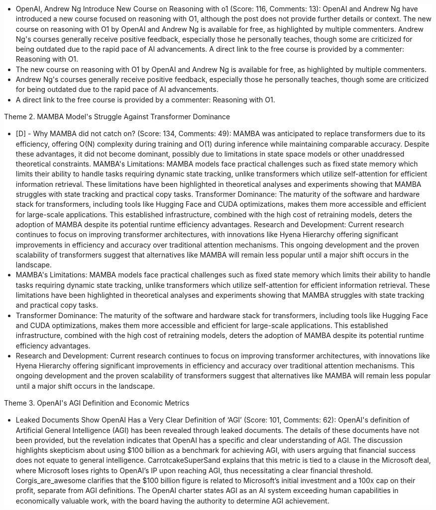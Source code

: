 * OpenAI, Andrew Ng Introduce New Course on Reasoning with o1 (Score: 116, Comments: 13): OpenAI and Andrew Ng have introduced a new course focused on reasoning with O1, although the post does not provide further details or context.
The new course on reasoning with O1 by OpenAI and Andrew Ng is available for free, as highlighted by multiple commenters.
Andrew Ng's courses generally receive positive feedback, especially those he personally teaches, though some are criticized for being outdated due to the rapid pace of AI advancements.
A direct link to the free course is provided by a commenter: Reasoning with O1.
* The new course on reasoning with O1 by OpenAI and Andrew Ng is available for free, as highlighted by multiple commenters.
* Andrew Ng's courses generally receive positive feedback, especially those he personally teaches, though some are criticized for being outdated due to the rapid pace of AI advancements.
* A direct link to the free course is provided by a commenter: Reasoning with O1.

Theme 2. MAMBA Model's Struggle Against Transformer Dominance

* [D] - Why MAMBA did not catch on? (Score: 134, Comments: 49): MAMBA was anticipated to replace transformers due to its efficiency, offering O(N) complexity during training and O(1) during inference while maintaining comparable accuracy. Despite these advantages, it did not become dominant, possibly due to limitations in state space models or other unaddressed theoretical constraints.
MAMBA's Limitations: MAMBA models face practical challenges such as fixed state memory which limits their ability to handle tasks requiring dynamic state tracking, unlike transformers which utilize self-attention for efficient information retrieval. These limitations have been highlighted in theoretical analyses and experiments showing that MAMBA struggles with state tracking and practical copy tasks.
Transformer Dominance: The maturity of the software and hardware stack for transformers, including tools like Hugging Face and CUDA optimizations, makes them more accessible and efficient for large-scale applications. This established infrastructure, combined with the high cost of retraining models, deters the adoption of MAMBA despite its potential runtime efficiency advantages.
Research and Development: Current research continues to focus on improving transformer architectures, with innovations like Hyena Hierarchy offering significant improvements in efficiency and accuracy over traditional attention mechanisms. This ongoing development and the proven scalability of transformers suggest that alternatives like MAMBA will remain less popular until a major shift occurs in the landscape.
* MAMBA's Limitations: MAMBA models face practical challenges such as fixed state memory which limits their ability to handle tasks requiring dynamic state tracking, unlike transformers which utilize self-attention for efficient information retrieval. These limitations have been highlighted in theoretical analyses and experiments showing that MAMBA struggles with state tracking and practical copy tasks.
* Transformer Dominance: The maturity of the software and hardware stack for transformers, including tools like Hugging Face and CUDA optimizations, makes them more accessible and efficient for large-scale applications. This established infrastructure, combined with the high cost of retraining models, deters the adoption of MAMBA despite its potential runtime efficiency advantages.
* Research and Development: Current research continues to focus on improving transformer architectures, with innovations like Hyena Hierarchy offering significant improvements in efficiency and accuracy over traditional attention mechanisms. This ongoing development and the proven scalability of transformers suggest that alternatives like MAMBA will remain less popular until a major shift occurs in the landscape.

Theme 3. OpenAI's AGI Definition and Economic Metrics

* Leaked Documents Show OpenAI Has a Very Clear Definition of ‘AGI’ (Score: 101, Comments: 62): OpenAI's definition of Artificial General Intelligence (AGI) has been revealed through leaked documents. The details of these documents have not been provided, but the revelation indicates that OpenAI has a specific and clear understanding of AGI.
The discussion highlights skepticism about using $100 billion as a benchmark for achieving AGI, with users arguing that financial success does not equate to general intelligence. CarrotcakeSuperSand explains that this metric is tied to a clause in the Microsoft deal, where Microsoft loses rights to OpenAI’s IP upon reaching AGI, thus necessitating a clear financial threshold.
Corgis_are_awesome clarifies that the $100 billion figure is related to Microsoft’s initial investment and a 100x cap on their profit, separate from AGI definitions. The OpenAI charter states AGI as an AI system exceeding human capabilities in economically valuable work, with the board having the authority to determine AGI achievement.
